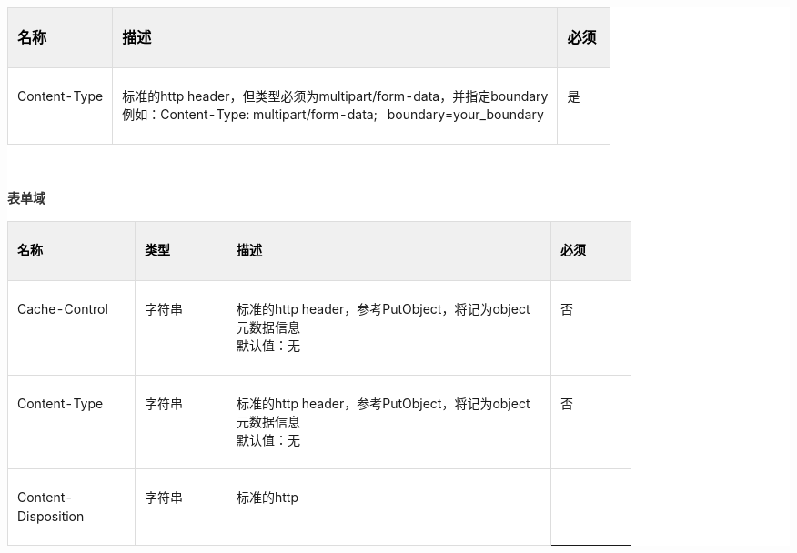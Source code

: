 <table><thead><tr class="firstRow"><td valign="top" style="border:solid #DDDDDD 1px;background:#F0F0F0;padding:7px 15px 7px 10px"><p style="text-align:left"><span style="color: rgb(0, 0, 0);"><strong><span style="color: rgb(0, 0, 0); font-size: 16px; font-family: 宋体;">名称</span></strong></span></p></td><td valign="top" style="border:solid #DDDDDD 1px;border-left:none;background:#F0F0F0;padding:7px 15px 7px 10px"><p style="text-align:left"><span style="color: rgb(0, 0, 0);"><strong><span style="font-size: 16px; font-family: 宋体;">描述</span></strong></span></p></td><td valign="top" style="border:solid #DDDDDD 1px;border-left:none;background:#F0F0F0;padding:7px 15px 7px 10px"><p style="text-align:left"><span style="color: rgb(0, 0, 0);"><strong><span style="font-size: 16px; font-family: 宋体;">必须</span></strong></span></p></td></tr></thead><tbody><tr><td valign="top" style="border:solid #DDDDDD 1px;border-top:none;padding:7px 10px 7px 10px"><p>Content-Type</p></td><td valign="top" style="border-top: none; border-left: none; border-bottom: 1px solid rgb(221, 221, 221); border-right: 1px solid rgb(221, 221, 221); padding: 7px 10px; word-break: break-all;"><p>标准的http header，但类型必须为multipart/form-data，并指定boundary<br/>例如：Content-Type: multipart/form-data; &nbsp; boundary=your_boundary</p></td><td valign="top" style="border-top:none;border-left:none;border-bottom:solid #DDDDDD 1px;border-right:solid #DDDDDD 1px;padding:7px 10px 7px 10px"><p>是</p></td></tr></tbody></table><p><span style="font-family: 微软雅黑, &quot;Microsoft YaHei&quot;;">&nbsp;<br/></span></p><p><strong><span style=";font-family:宋体;color:#333333">表单域</span></strong></p><table width="582"><thead><tr class="firstRow"><td width="114" valign="top" style="border: 1px solid rgb(221, 221, 221); background: rgb(240, 240, 240); padding: 7px 15px 7px 10px;"><p style="text-align:left"><strong><span style=";font-family:宋体;color:black">名称</span></strong></p></td><td width="75" valign="top" style="border-top: 1px solid rgb(221, 221, 221); border-right: 1px solid rgb(221, 221, 221); border-bottom: 1px solid rgb(221, 221, 221); border-image: initial; border-left: none; background: rgb(240, 240, 240); padding: 7px 15px 7px 10px;"><p style="text-align:left"><strong><span style=";font-family:宋体;color:black">类型</span></strong></p></td><td width="330" valign="top" style="border-top: 1px solid rgb(221, 221, 221); border-right: 1px solid rgb(221, 221, 221); border-bottom: 1px solid rgb(221, 221, 221); border-image: initial; border-left: none; background: rgb(240, 240, 240); padding: 7px 15px 7px 10px;"><p style="text-align:left"><strong><span style=";font-family:宋体;color:black">描述</span></strong></p></td><td width="62" valign="top" style="border-top: 1px solid rgb(221, 221, 221); border-right: 1px solid rgb(221, 221, 221); border-bottom: 1px solid rgb(221, 221, 221); border-image: initial; border-left: none; background: rgb(240, 240, 240); padding: 7px 15px 7px 10px;"><p style="text-align:left"><strong><span style=";font-family:宋体;color:black">必须</span></strong></p></td></tr></thead><tbody><tr><td width="114" valign="top" style="border-right: 1px solid rgb(221, 221, 221); border-bottom: 1px solid rgb(221, 221, 221); border-left: 1px solid rgb(221, 221, 221); border-image: initial; border-top: none; padding: 7px 10px;"><p>Cache-Control</p></td><td width="75" valign="top" style="border-top: none; border-left: none; border-bottom: 1px solid rgb(221, 221, 221); border-right: 1px solid rgb(221, 221, 221); padding: 7px 10px;"><p>字符串</p></td><td width="330" valign="top" style="border-top: none; border-left: none; border-bottom: 1px solid rgb(221, 221, 221); border-right: 1px solid rgb(221, 221, 221); padding: 7px 10px; word-break: break-all;"><p>标准的http header，参考PutObject，将记为object元数据信息<br/>默认值：无</p></td><td width="62" valign="top" style="border-top: none; border-left: none; border-bottom: 1px solid rgb(221, 221, 221); border-right: 1px solid rgb(221, 221, 221); padding: 7px 10px;"><p>否</p></td></tr><tr><td width="114" valign="top" style="border-right: 1px solid rgb(221, 221, 221); border-bottom: 1px solid rgb(221, 221, 221); border-left: 1px solid rgb(221, 221, 221); border-image: initial; border-top: none; padding: 7px 10px;"><p>Content-Type</p></td><td width="75" valign="top" style="border-top: none; border-left: none; border-bottom: 1px solid rgb(221, 221, 221); border-right: 1px solid rgb(221, 221, 221); padding: 7px 10px;"><p>字符串</p></td><td width="330" valign="top" style="border-top: none; border-left: none; border-bottom: 1px solid rgb(221, 221, 221); border-right: 1px solid rgb(221, 221, 221); padding: 7px 10px; word-break: break-all;"><p>标准的http header，参考PutObject，将记为object元数据信息<br/>默认值：无</p></td><td width="62" valign="top" style="border-top: none; border-left: none; border-bottom: 1px solid rgb(221, 221, 221); border-right: 1px solid rgb(221, 221, 221); padding: 7px 10px;"><p>否</p></td></tr><tr><td width="114" valign="top" style="border-right: 1px solid rgb(221, 221, 221); border-bottom: 1px solid rgb(221, 221, 221); border-left: 1px solid rgb(221, 221, 221); border-image: initial; border-top: none; padding: 7px 10px;"><p>Content-Disposition</p></td><td width="75" valign="top" style="border-top: none; border-left: none; border-bottom: 1px solid rgb(221, 221, 221); border-right: 1px solid rgb(221, 221, 221); padding: 7px 10px;"><p>字符串</p></td><td width="330" valign="top" style="border-top: none; border-left: none; border-bottom: 1px solid rgb(221, 221, 221); border-right: 1px solid rgb(221, 221, 221); padding: 7px 10px; word-break: break-all;"><p>标准的http